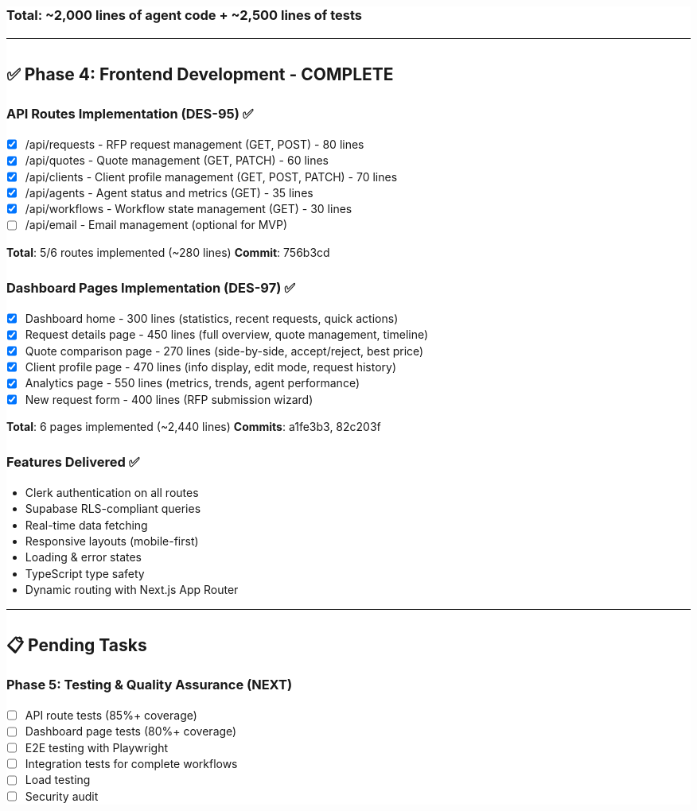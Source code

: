 ### Total: ~2,000 lines of agent code + ~2,500 lines of tests

---

## ✅ Phase 4: Frontend Development - COMPLETE

### API Routes Implementation (DES-95) ✅
- [x] /api/requests - RFP request management (GET, POST) - 80 lines
- [x] /api/quotes - Quote management (GET, PATCH) - 60 lines
- [x] /api/clients - Client profile management (GET, POST, PATCH) - 70 lines
- [x] /api/agents - Agent status and metrics (GET) - 35 lines
- [x] /api/workflows - Workflow state management (GET) - 30 lines
- [ ] /api/email - Email management (optional for MVP)

**Total**: 5/6 routes implemented (~280 lines)
**Commit**: 756b3cd

### Dashboard Pages Implementation (DES-97) ✅
- [x] Dashboard home - 300 lines (statistics, recent requests, quick actions)
- [x] Request details page - 450 lines (full overview, quote management, timeline)
- [x] Quote comparison page - 270 lines (side-by-side, accept/reject, best price)
- [x] Client profile page - 470 lines (info display, edit mode, request history)
- [x] Analytics page - 550 lines (metrics, trends, agent performance)
- [x] New request form - 400 lines (RFP submission wizard)

**Total**: 6 pages implemented (~2,440 lines)
**Commits**: a1fe3b3, 82c203f

### Features Delivered ✅
- Clerk authentication on all routes
- Supabase RLS-compliant queries
- Real-time data fetching
- Responsive layouts (mobile-first)
- Loading & error states
- TypeScript type safety
- Dynamic routing with Next.js App Router

---

## 📋 Pending Tasks

### Phase 5: Testing & Quality Assurance (NEXT)
- [ ] API route tests (85%+ coverage)
- [ ] Dashboard page tests (80%+ coverage)
- [ ] E2E testing with Playwright
- [ ] Integration tests for complete workflows
- [ ] Load testing
- [ ] Security audit
